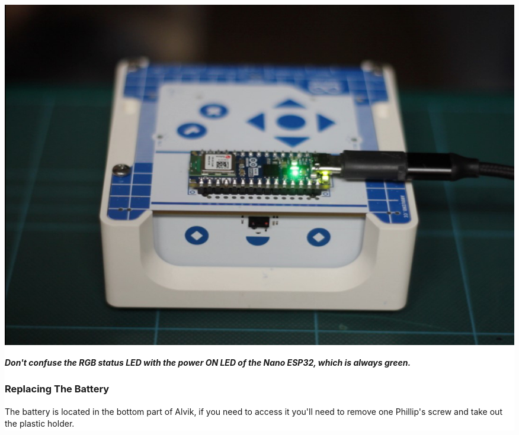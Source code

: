 ![Alvik fully charged - Green LED](assets/charged.png)

***Don't confuse the RGB status LED with the power ON LED of the Nano ESP32, which is always green.***


### Replacing The Battery

The battery is located in the bottom part of Alvik, if you need to access it you'll need to remove one Phillip's screw and take out the plastic holder.

